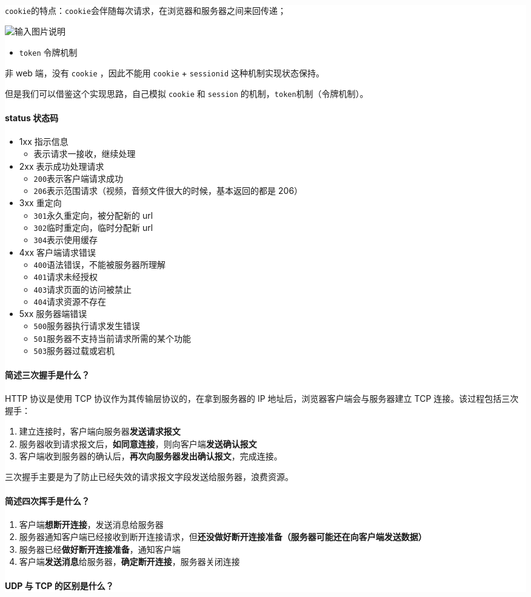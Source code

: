 `cookie`的特点：`cookie`会伴随每次请求，在浏览器和服务器之间来回传递；

![输入图片说明](https://blog-picgo-typora.oss-cn-hangzhou.aliyuncs.com/cookietoken.png)

- `token` 令牌机制

非 web 端，没有 `cookie` ，因此不能用 `cookie` + `sessionid` 这种机制实现状态保持。

但是我们可以借鉴这个实现思路，自己模拟 `cookie` 和 `session` 的机制，`token`机制（令牌机制）。




#### status 状态码

- 1xx 指示信息
  - 表示请求一接收，继续处理
- 2xx 表示成功处理请求
  - `200`表示客户端请求成功
  - `206`表示范围请求（视频，音频文件很大的时候，基本返回的都是 206）
- 3xx 重定向
  - `301`永久重定向，被分配新的 url
  - `302`临时重定向，临时分配新 url
  - `304`表示使用缓存
- 4xx 客户端请求错误
  - `400`语法错误，不能被服务器所理解
  - `401`请求未经授权
  - `403`请求页面的访问被禁止
  - `404`请求资源不存在
- 5xx 服务器端错误
  - `500`服务器执行请求发生错误
  - `501`服务器不支持当前请求所需的某个功能
  - `503`服务器过载或宕机



#### 简述三次握手是什么？

HTTP 协议是使用 TCP 协议作为其传输层协议的，在拿到服务器的 IP 地址后，浏览器客户端会与服务器建立 TCP 连接。该过程包括三次握手：

1. 建立连接时，客户端向服务器**发送请求报文**
1. 服务器收到请求报文后，**如同意连接**，则向客户端**发送确认报文**
1. 客户端收到服务器的确认后，**再次向服务器发出确认报文**，完成连接。

三次握手主要是为了防止已经失效的请求报文字段发送给服务器，浪费资源。



#### 简述四次挥手是什么？

1. 客户端**想断开连接**，发送消息给服务器
1. 服务器通知客户端已经接收到断开连接请求，但**还没做好断开连接准备（服务器可能还在向客户端发送数据）**
1. 服务器已经**做好断开连接准备**，通知客户端
1. 客户端**发送消息**给服务器，**确定断开连接**，服务器关闭连接



#### UDP 与 TCP 的区别是什么？
